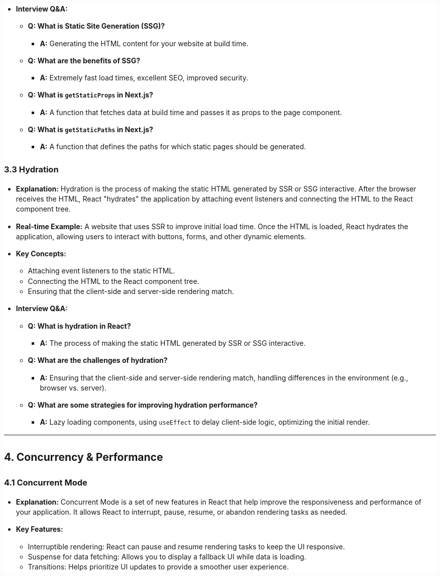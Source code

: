 *   **Interview Q&A:**

    *   **Q: What is Static Site Generation (SSG)?**
        *   **A:** Generating the HTML content for your website at build time.

    *   **Q: What are the benefits of SSG?**
        *   **A:** Extremely fast load times, excellent SEO, improved security.

    *   **Q: What is `getStaticProps` in Next.js?**
        *   **A:** A function that fetches data at build time and passes it as props to the page component.

    *   **Q: What is `getStaticPaths` in Next.js?**
        *   **A:** A function that defines the paths for which static pages should be generated.

### 3.3 Hydration

*   **Explanation:** Hydration is the process of making the static HTML generated by SSR or SSG interactive. After the browser receives the HTML, React "hydrates" the application by attaching event listeners and connecting the HTML to the React component tree.

*   **Real-time Example:**  A website that uses SSR to improve initial load time.  Once the HTML is loaded, React hydrates the application, allowing users to interact with buttons, forms, and other dynamic elements.

*   **Key Concepts:**
    *   Attaching event listeners to the static HTML.
    *   Connecting the HTML to the React component tree.
    *   Ensuring that the client-side and server-side rendering match.

*   **Interview Q&A:**

    *   **Q: What is hydration in React?**
        *   **A:** The process of making the static HTML generated by SSR or SSG interactive.

    *   **Q: What are the challenges of hydration?**
        *   **A:** Ensuring that the client-side and server-side rendering match, handling differences in the environment (e.g., browser vs. server).

    *   **Q: What are some strategies for improving hydration performance?**
        *   **A:** Lazy loading components, using `useEffect` to delay client-side logic, optimizing the initial render.

---

## 4. Concurrency & Performance

### 4.1 Concurrent Mode

*   **Explanation:** Concurrent Mode is a set of new features in React that help improve the responsiveness and performance of your application. It allows React to interrupt, pause, resume, or abandon rendering tasks as needed.

*   **Key Features:**
    *   Interruptible rendering: React can pause and resume rendering tasks to keep the UI responsive.
    *   Suspense for data fetching: Allows you to display a fallback UI while data is loading.
    *   Transitions: Helps prioritize UI updates to provide a smoother user experience.
